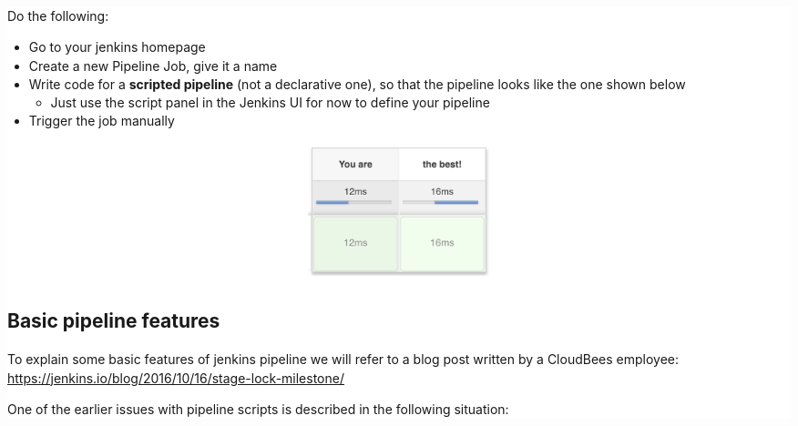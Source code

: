 Do the following:

- Go to your jenkins homepage
- Create a new Pipeline Job, give it a name
- Write code for a **scripted pipeline** (not a declarative one), so that the pipeline looks like the one shown below 
    - Just use the script panel in the Jenkins UI for now to define your pipeline
- Trigger the job manually

<p align="center">
  <img src="./img/YourFirstPipeline.png" title="YourFirstPipeline" alt="YourFirstPipeline" width="200"/>
</p>

## Basic pipeline features

To explain some basic features of jenkins pipeline we will refer to a blog post written by a CloudBees employee:
https://jenkins.io/blog/2016/10/16/stage-lock-milestone/

One of the earlier issues with pipeline scripts is described in the following situation:
